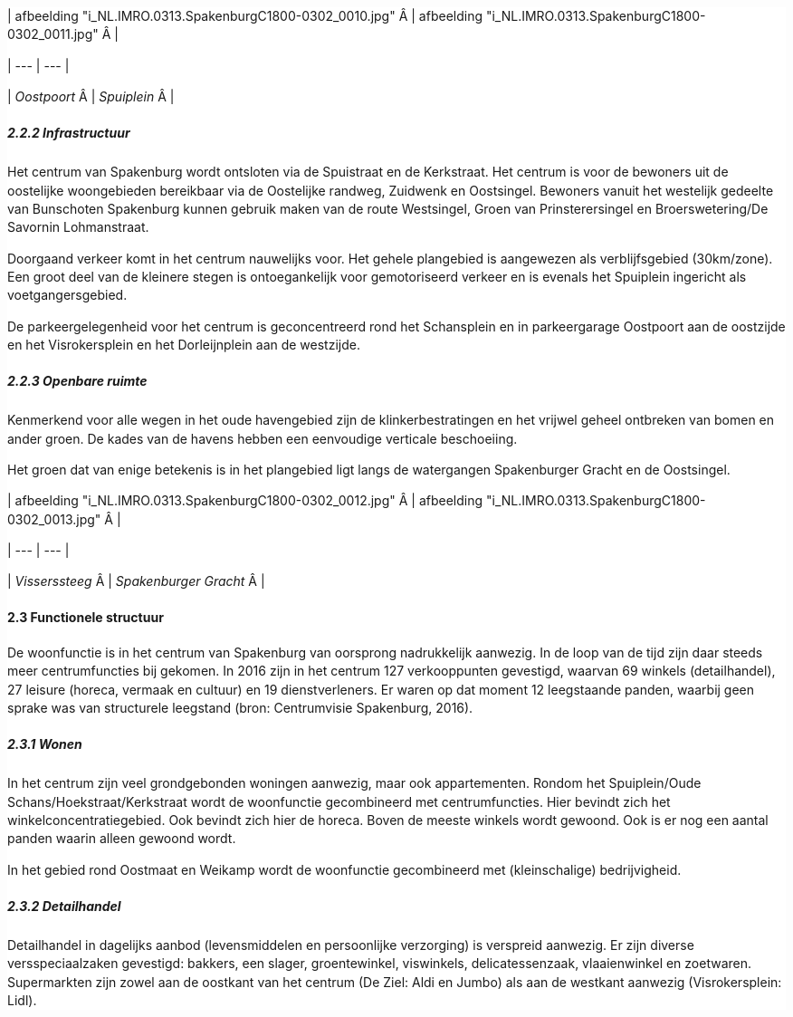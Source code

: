 | afbeelding "i_NL.IMRO.0313.SpakenburgC1800-0302_0010.jpg"   Â | afbeelding "i_NL.IMRO.0313.SpakenburgC1800-0302_0011.jpg"   Â |

| --- | --- |

| *Oostpoort*   Â | *Spuiplein*   Â |

##### 2\.2\.2 Infrastructuur

Het centrum van Spakenburg wordt ontsloten via de Spuistraat en de Kerkstraat. Het centrum is voor de bewoners uit de oostelijke woongebieden bereikbaar via de Oostelijke randweg, Zuidwenk en Oostsingel. Bewoners vanuit het westelijk gedeelte van Bunschoten Spakenburg kunnen gebruik maken van de route Westsingel, Groen van Prinsterersingel en Broerswetering/De Savornin Lohmanstraat.

Doorgaand verkeer komt in het centrum nauwelijks voor. Het gehele plangebied is aangewezen als verblijfsgebied (30km/zone). Een groot deel van de kleinere stegen is ontoegankelijk voor gemotoriseerd verkeer en is evenals het Spuiplein ingericht als voetgangersgebied.

De parkeergelegenheid voor het centrum is geconcentreerd rond het Schansplein en in parkeergarage Oostpoort aan de oostzijde en het Visrokersplein en het Dorleijnplein aan de westzijde.

##### 2\.2\.3 Openbare ruimte

Kenmerkend voor alle wegen in het oude havengebied zijn de klinkerbestratingen en het vrijwel geheel ontbreken van bomen en ander groen. De kades van de havens hebben een eenvoudige verticale beschoeiing.

Het groen dat van enige betekenis is in het plangebied ligt langs de watergangen Spakenburger Gracht en de Oostsingel.

| afbeelding "i_NL.IMRO.0313.SpakenburgC1800-0302_0012.jpg"   Â | afbeelding "i_NL.IMRO.0313.SpakenburgC1800-0302_0013.jpg"   Â |

| --- | --- |

| *Visserssteeg*   Â | *Spakenburger Gracht*   Â |

#### 2\.3 Functionele structuur

De woonfunctie is in het centrum van Spakenburg van oorsprong nadrukkelijk aanwezig. In de loop van de tijd zijn daar steeds meer centrumfuncties bij gekomen. In 2016 zijn in het centrum 127 verkooppunten gevestigd, waarvan 69 winkels (detailhandel), 27 leisure (horeca, vermaak en cultuur) en 19 dienstverleners. Er waren op dat moment 12 leegstaande panden, waarbij geen sprake was van structurele leegstand (bron: Centrumvisie Spakenburg, 2016\).

##### 2\.3\.1 Wonen

In het centrum zijn veel grondgebonden woningen aanwezig, maar ook appartementen. Rondom het Spuiplein/Oude Schans/Hoekstraat/Kerkstraat wordt de woonfunctie gecombineerd met centrumfuncties. Hier bevindt zich het winkelconcentratiegebied. Ook bevindt zich hier de horeca. Boven de meeste winkels wordt gewoond. Ook is er nog een aantal panden waarin alleen gewoond wordt.

In het gebied rond Oostmaat en Weikamp wordt de woonfunctie gecombineerd met (kleinschalige) bedrijvigheid.

##### 2\.3\.2 Detailhandel

Detailhandel in dagelijks aanbod (levensmiddelen en persoonlijke verzorging) is verspreid aanwezig. Er zijn diverse versspeciaalzaken gevestigd: bakkers, een slager, groentewinkel, viswinkels, delicatessenzaak, vlaaienwinkel en zoetwaren. Supermarkten zijn zowel aan de oostkant van het centrum (De Ziel: Aldi en Jumbo) als aan de westkant aanwezig (Visrokersplein: Lidl).
